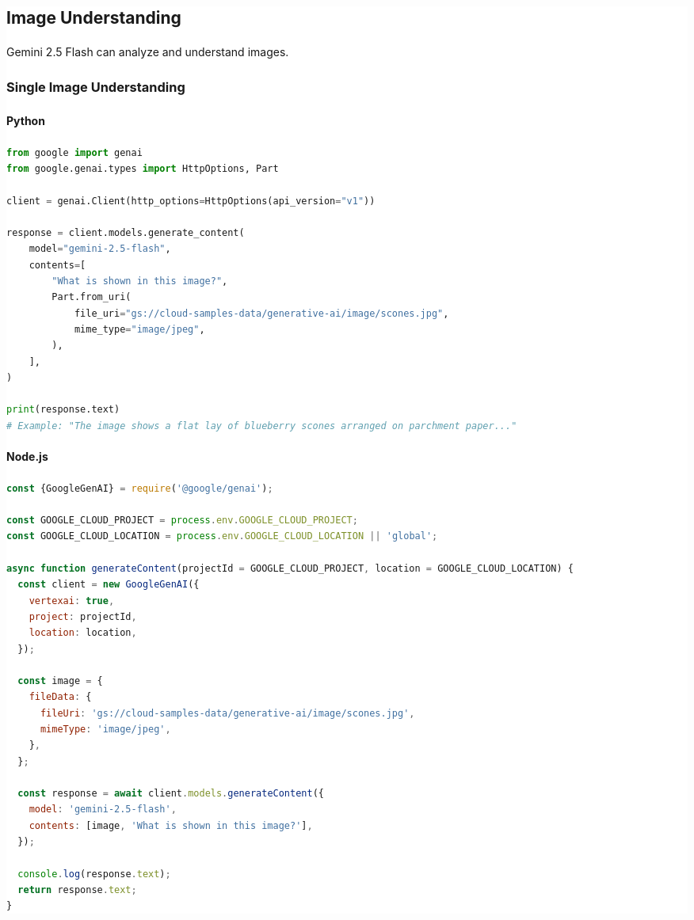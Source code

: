 
## Image Understanding

Gemini 2.5 Flash can analyze and understand images.

### Single Image Understanding

#### Python

```python
from google import genai
from google.genai.types import HttpOptions, Part

client = genai.Client(http_options=HttpOptions(api_version="v1"))

response = client.models.generate_content(
    model="gemini-2.5-flash",
    contents=[
        "What is shown in this image?",
        Part.from_uri(
            file_uri="gs://cloud-samples-data/generative-ai/image/scones.jpg",
            mime_type="image/jpeg",
        ),
    ],
)

print(response.text)
# Example: "The image shows a flat lay of blueberry scones arranged on parchment paper..."
```

#### Node.js

```javascript
const {GoogleGenAI} = require('@google/genai');

const GOOGLE_CLOUD_PROJECT = process.env.GOOGLE_CLOUD_PROJECT;
const GOOGLE_CLOUD_LOCATION = process.env.GOOGLE_CLOUD_LOCATION || 'global';

async function generateContent(projectId = GOOGLE_CLOUD_PROJECT, location = GOOGLE_CLOUD_LOCATION) {
  const client = new GoogleGenAI({
    vertexai: true,
    project: projectId,
    location: location,
  });

  const image = {
    fileData: {
      fileUri: 'gs://cloud-samples-data/generative-ai/image/scones.jpg',
      mimeType: 'image/jpeg',
    },
  };

  const response = await client.models.generateContent({
    model: 'gemini-2.5-flash',
    contents: [image, 'What is shown in this image?'],
  });

  console.log(response.text);
  return response.text;
}
```
